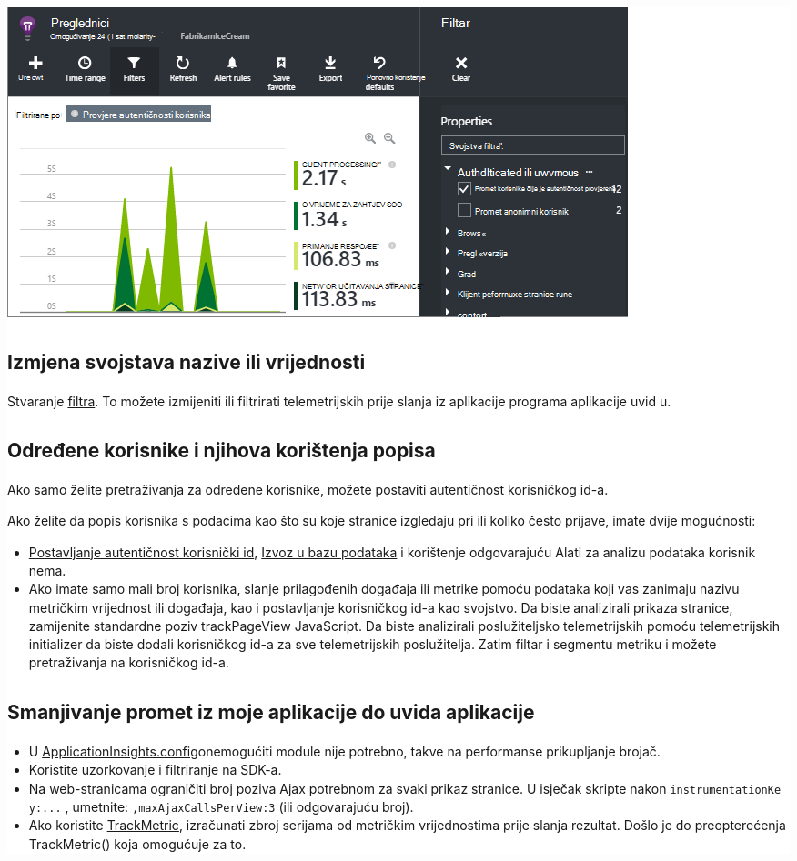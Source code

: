 ![](./media/app-insights-how-do-i/115-metrics.png)

## <a name="modify-property-names-or-values"></a>Izmjena svojstava nazive ili vrijednosti

Stvaranje [filtra](app-insights-api-filtering-sampling.md#filtering). To možete izmijeniti ili filtrirati telemetrijskih prije slanja iz aplikacije programa aplikacije uvid u.

## <a name="list-specific-users-and-their-usage"></a>Određene korisnike i njihova korištenja popisa

Ako samo želite [pretraživanja za određene korisnike](#search-specific-users), možete postaviti [autentičnost korisničkog id-a](app-insights-api-custom-events-metrics.md#authenticated-users).

Ako želite da popis korisnika s podacima kao što su koje stranice izgledaju pri ili koliko često prijave, imate dvije mogućnosti:

* [Postavljanje autentičnost korisnički id](app-insights-api-custom-events-metrics.md#authenticated-users), [Izvoz u bazu podataka](app-insights-code-sample-export-sql-stream-analytics.md) i korištenje odgovarajuću Alati za analizu podataka korisnik nema.
* Ako imate samo mali broj korisnika, slanje prilagođenih događaja ili metrike pomoću podataka koji vas zanimaju nazivu metričkim vrijednost ili događaja, kao i postavljanje korisničkog id-a kao svojstvo. Da biste analizirali prikaza stranice, zamijenite standardne poziv trackPageView JavaScript. Da biste analizirali poslužiteljsko telemetrijskih pomoću telemetrijskih initializer da biste dodali korisničkog id-a za sve telemetrijskih poslužitelja. Zatim filtar i segmentu metriku i možete pretraživanja na korisničkog id-a.


## <a name="reduce-traffic-from-my-app-to-application-insights"></a>Smanjivanje promet iz moje aplikacije do uvida aplikacije

* U [ApplicationInsights.config](app-insights-configuration-with-applicationinsights-config.md)onemogućiti module nije potrebno, takve na performanse prikupljanje brojač.
* Koristite [uzorkovanje i filtriranje](app-insights-api-filtering-sampling.md) na SDK-a.
* Na web-stranicama ograničiti broj poziva Ajax potrebnom za svaki prikaz stranice. U isječak skripte nakon `instrumentationKey:...` , umetnite: `,maxAjaxCallsPerView:3` (ili odgovarajuću broj).
* Ako koristite [TrackMetric](app-insights-api-custom-events-metrics.md#track-metric), izračunati zbroj serijama od metričkim vrijednostima prije slanja rezultat. Došlo je do preopterećenja TrackMetric() koja omogućuje za to.

